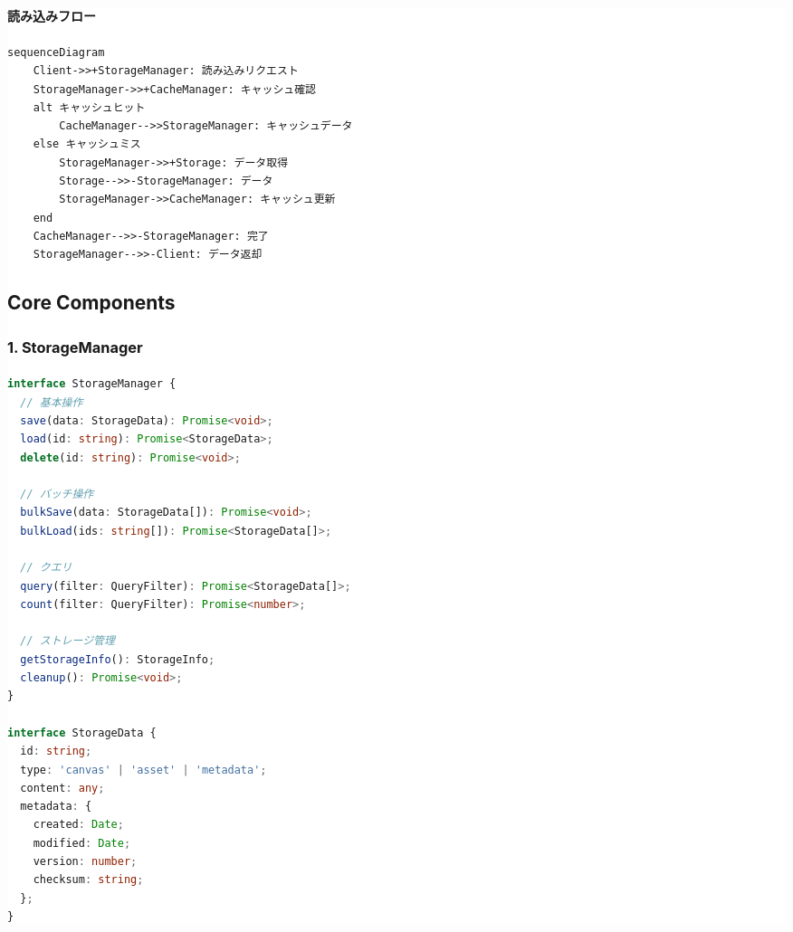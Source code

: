 #### 読み込みフロー
```mermaid
sequenceDiagram
    Client->>+StorageManager: 読み込みリクエスト
    StorageManager->>+CacheManager: キャッシュ確認
    alt キャッシュヒット
        CacheManager-->>StorageManager: キャッシュデータ
    else キャッシュミス
        StorageManager->>+Storage: データ取得
        Storage-->>-StorageManager: データ
        StorageManager->>CacheManager: キャッシュ更新
    end
    CacheManager-->>-StorageManager: 完了
    StorageManager-->>-Client: データ返却
```

## Core Components

### 1. StorageManager

```typescript
interface StorageManager {
  // 基本操作
  save(data: StorageData): Promise<void>;
  load(id: string): Promise<StorageData>;
  delete(id: string): Promise<void>;
  
  // バッチ操作
  bulkSave(data: StorageData[]): Promise<void>;
  bulkLoad(ids: string[]): Promise<StorageData[]>;
  
  // クエリ
  query(filter: QueryFilter): Promise<StorageData[]>;
  count(filter: QueryFilter): Promise<number>;
  
  // ストレージ管理
  getStorageInfo(): StorageInfo;
  cleanup(): Promise<void>;
}

interface StorageData {
  id: string;
  type: 'canvas' | 'asset' | 'metadata';
  content: any;
  metadata: {
    created: Date;
    modified: Date;
    version: number;
    checksum: string;
  };
}
```
